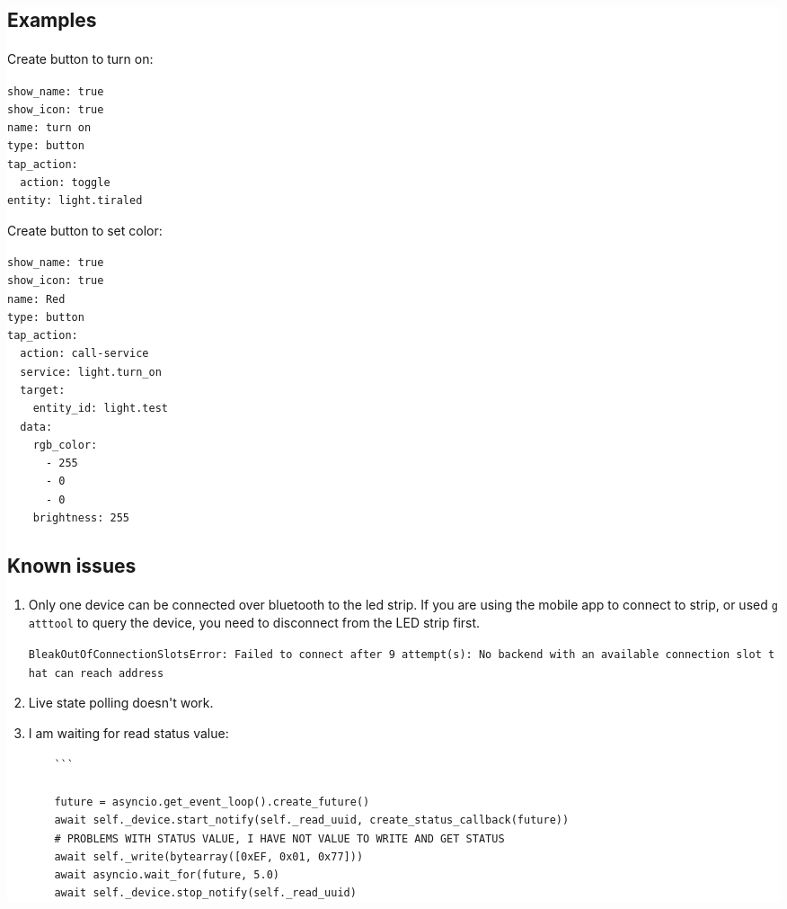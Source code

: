 ## Examples

Create button to turn on:

```
show_name: true
show_icon: true
name: turn on
type: button
tap_action:
  action: toggle
entity: light.tiraled
```

Create button to set color:

```
show_name: true
show_icon: true
name: Red
type: button
tap_action:
  action: call-service
  service: light.turn_on
  target:
    entity_id: light.test
  data:
    rgb_color:
      - 255
      - 0
      - 0
    brightness: 255
```

## Known issues

1.  Only one device can be connected over bluetooth to the led strip. If you are using the mobile app to connect to strip, or used `gatttool` to query the device, you need to disconnect from the LED strip first.
    ```
    BleakOutOfConnectionSlotsError: Failed to connect after 9 attempt(s): No backend with an available connection slot that can reach address
    ```    
2.  Live state polling doesn't work.
3.  I am waiting for read status value:

            ```

            future = asyncio.get_event_loop().create_future()
            await self._device.start_notify(self._read_uuid, create_status_callback(future))
            # PROBLEMS WITH STATUS VALUE, I HAVE NOT VALUE TO WRITE AND GET STATUS
            await self._write(bytearray([0xEF, 0x01, 0x77]))
            await asyncio.wait_for(future, 5.0)
            await self._device.stop_notify(self._read_uuid)
